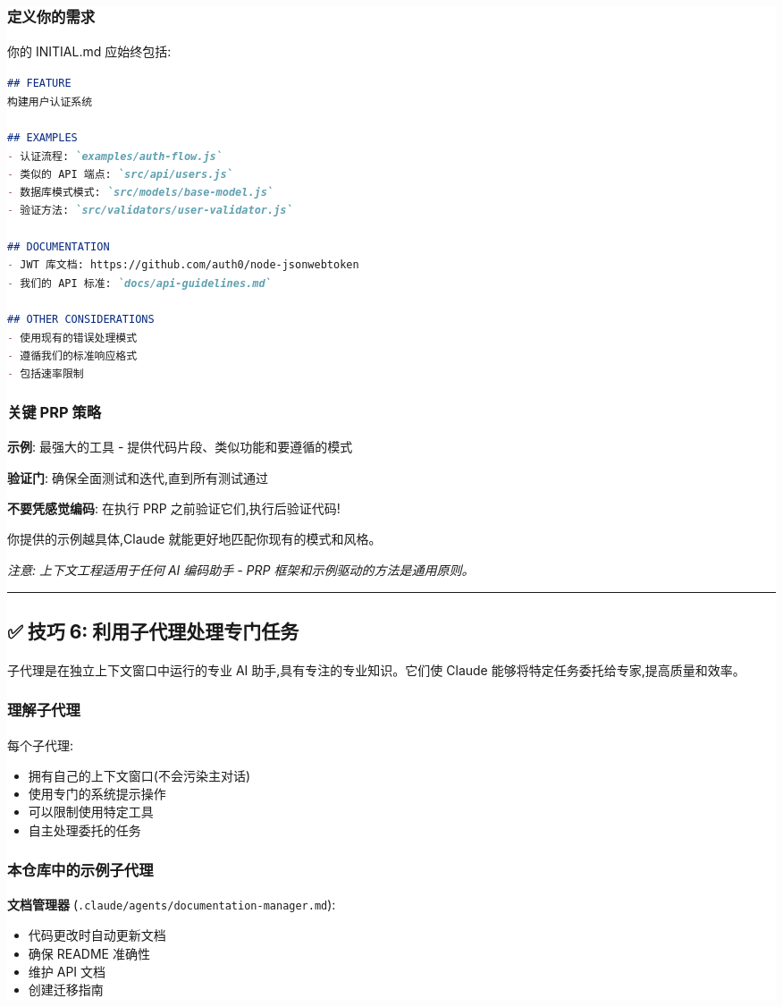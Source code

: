 ### 定义你的需求

你的 INITIAL.md 应始终包括:

```markdown
## FEATURE
构建用户认证系统

## EXAMPLES
- 认证流程: `examples/auth-flow.js`
- 类似的 API 端点: `src/api/users.js`
- 数据库模式模式: `src/models/base-model.js`
- 验证方法: `src/validators/user-validator.js`

## DOCUMENTATION
- JWT 库文档: https://github.com/auth0/node-jsonwebtoken
- 我们的 API 标准: `docs/api-guidelines.md`

## OTHER CONSIDERATIONS
- 使用现有的错误处理模式
- 遵循我们的标准响应格式
- 包括速率限制
```

### 关键 PRP 策略

**示例**: 最强大的工具 - 提供代码片段、类似功能和要遵循的模式

**验证门**: 确保全面测试和迭代,直到所有测试通过

**不要凭感觉编码**: 在执行 PRP 之前验证它们,执行后验证代码!

你提供的示例越具体,Claude 就能更好地匹配你现有的模式和风格。

*注意: 上下文工程适用于任何 AI 编码助手 - PRP 框架和示例驱动的方法是通用原则。*

---

## ✅ 技巧 6: 利用子代理处理专门任务

子代理是在独立上下文窗口中运行的专业 AI 助手,具有专注的专业知识。它们使 Claude 能够将特定任务委托给专家,提高质量和效率。

### 理解子代理

每个子代理:
- 拥有自己的上下文窗口(不会污染主对话)
- 使用专门的系统提示操作
- 可以限制使用特定工具
- 自主处理委托的任务

### 本仓库中的示例子代理

**文档管理器** (`.claude/agents/documentation-manager.md`):
- 代码更改时自动更新文档
- 确保 README 准确性
- 维护 API 文档
- 创建迁移指南
